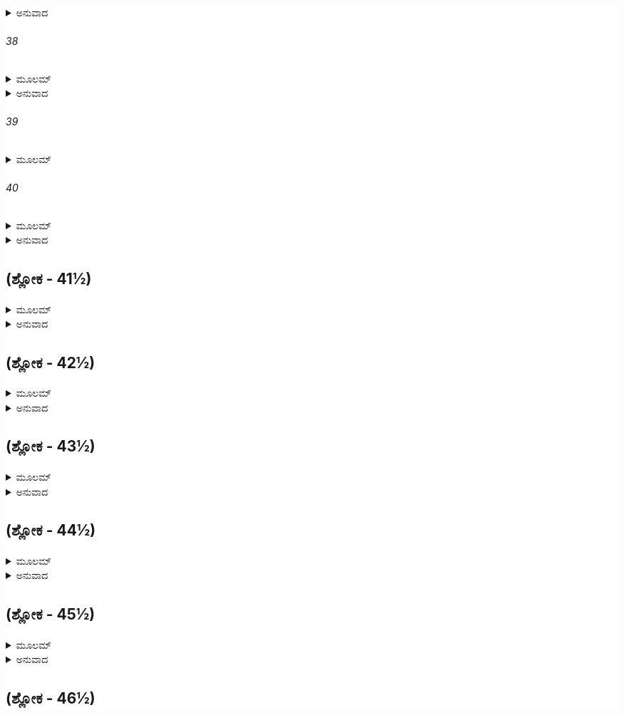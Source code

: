 <details><summary>ಅನುವಾದ</summary></details>

###### 38


<details><summary>ಮೂಲಮ್</summary></details>

<details><summary>ಅನುವಾದ</summary></details>

###### 39


<details><summary>ಮೂಲಮ್</summary></details>

###### 40


<details><summary>ಮೂಲಮ್</summary></details>

<details><summary>ಅನುವಾದ</summary></details>

## (ಶ್ಲೋಕ - 41½)


<details><summary>ಮೂಲಮ್</summary></details>

<details><summary>ಅನುವಾದ</summary></details>

## (ಶ್ಲೋಕ - 42½)


<details><summary>ಮೂಲಮ್</summary></details>

<details><summary>ಅನುವಾದ</summary></details>

## (ಶ್ಲೋಕ - 43½)


<details><summary>ಮೂಲಮ್</summary></details>

<details><summary>ಅನುವಾದ</summary></details>

## (ಶ್ಲೋಕ - 44½)


<details><summary>ಮೂಲಮ್</summary></details>

<details><summary>ಅನುವಾದ</summary></details>

## (ಶ್ಲೋಕ - 45½)


<details><summary>ಮೂಲಮ್</summary></details>

<details><summary>ಅನುವಾದ</summary></details>

## (ಶ್ಲೋಕ - 46½)

